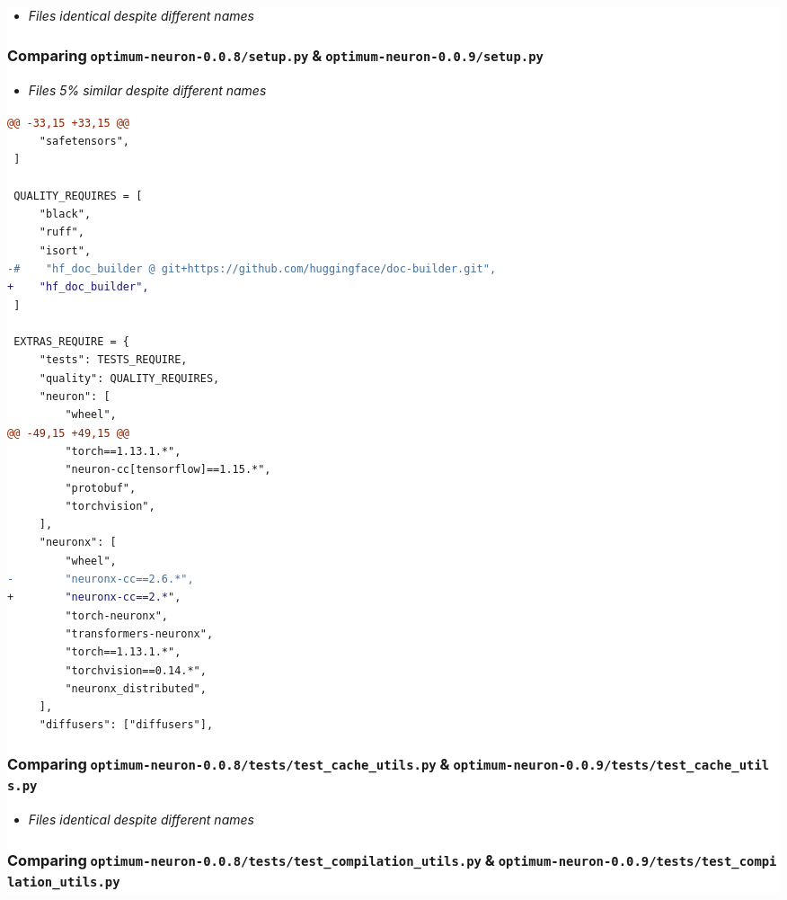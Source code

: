  * *Files identical despite different names*

### Comparing `optimum-neuron-0.0.8/setup.py` & `optimum-neuron-0.0.9/setup.py`

 * *Files 5% similar despite different names*

```diff
@@ -33,15 +33,15 @@
     "safetensors",
 ]
 
 QUALITY_REQUIRES = [
     "black",
     "ruff",
     "isort",
-#    "hf_doc_builder @ git+https://github.com/huggingface/doc-builder.git",
+    "hf_doc_builder",
 ]
 
 EXTRAS_REQUIRE = {
     "tests": TESTS_REQUIRE,
     "quality": QUALITY_REQUIRES,
     "neuron": [
         "wheel",
@@ -49,15 +49,15 @@
         "torch==1.13.1.*",
         "neuron-cc[tensorflow]==1.15.*",
         "protobuf",
         "torchvision",
     ],
     "neuronx": [
         "wheel",
-        "neuronx-cc==2.6.*",
+        "neuronx-cc==2.*",
         "torch-neuronx",
         "transformers-neuronx",
         "torch==1.13.1.*",
         "torchvision==0.14.*",
         "neuronx_distributed",
     ],
     "diffusers": ["diffusers"],
```

### Comparing `optimum-neuron-0.0.8/tests/test_cache_utils.py` & `optimum-neuron-0.0.9/tests/test_cache_utils.py`

 * *Files identical despite different names*

### Comparing `optimum-neuron-0.0.8/tests/test_compilation_utils.py` & `optimum-neuron-0.0.9/tests/test_compilation_utils.py`
